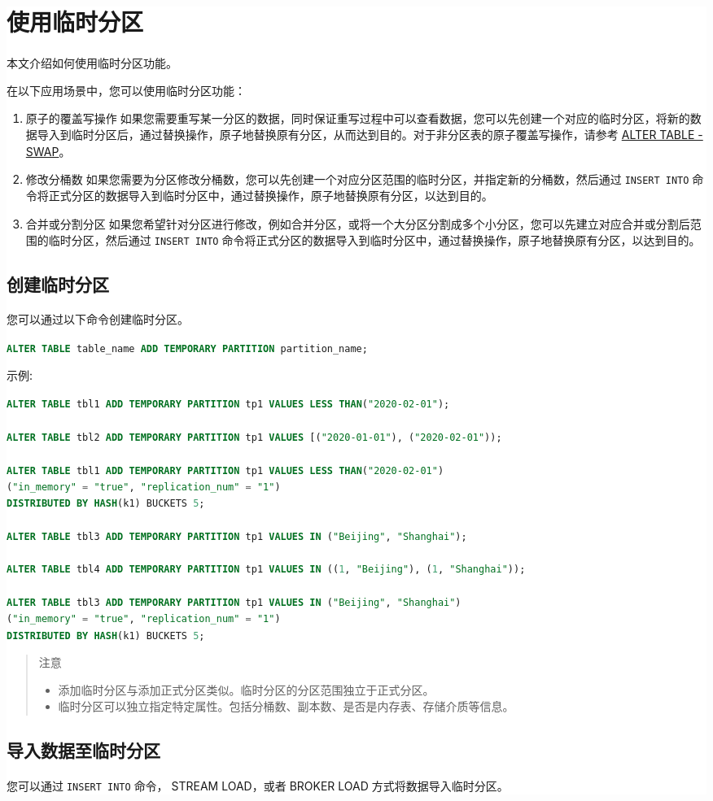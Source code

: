 # 使用临时分区

本文介绍如何使用临时分区功能。

在以下应用场景中，您可以使用临时分区功能：

1. 原子的覆盖写操作
如果您需要重写某一分区的数据，同时保证重写过程中可以查看数据，您可以先创建一个对应的临时分区，将新的数据导入到临时分区后，通过替换操作，原子地替换原有分区，从而达到目的。对于非分区表的原子覆盖写操作，请参考 [ALTER TABLE - SWAP](../sql-reference/sql-statements/data-definition/ALTER%20TABLE.md#swap)。

2. 修改分桶数
如果您需要为分区修改分桶数，您可以先创建一个对应分区范围的临时分区，并指定新的分桶数，然后通过 `INSERT INTO` 命令将正式分区的数据导入到临时分区中，通过替换操作，原子地替换原有分区，以达到目的。

3. 合并或分割分区
如果您希望针对分区进行修改，例如合并分区，或将一个大分区分割成多个小分区，您可以先建立对应合并或分割后范围的临时分区，然后通过 `INSERT INTO` 命令将正式分区的数据导入到临时分区中，通过替换操作，原子地替换原有分区，以达到目的。

## 创建临时分区

您可以通过以下命令创建临时分区。

```sql
ALTER TABLE table_name ADD TEMPORARY PARTITION partition_name;
```

示例:

```sql
ALTER TABLE tbl1 ADD TEMPORARY PARTITION tp1 VALUES LESS THAN("2020-02-01");

ALTER TABLE tbl2 ADD TEMPORARY PARTITION tp1 VALUES [("2020-01-01"), ("2020-02-01"));

ALTER TABLE tbl1 ADD TEMPORARY PARTITION tp1 VALUES LESS THAN("2020-02-01")
("in_memory" = "true", "replication_num" = "1")
DISTRIBUTED BY HASH(k1) BUCKETS 5;

ALTER TABLE tbl3 ADD TEMPORARY PARTITION tp1 VALUES IN ("Beijing", "Shanghai");

ALTER TABLE tbl4 ADD TEMPORARY PARTITION tp1 VALUES IN ((1, "Beijing"), (1, "Shanghai"));

ALTER TABLE tbl3 ADD TEMPORARY PARTITION tp1 VALUES IN ("Beijing", "Shanghai")
("in_memory" = "true", "replication_num" = "1")
DISTRIBUTED BY HASH(k1) BUCKETS 5;
```

> 注意
>
> * 添加临时分区与添加正式分区类似。临时分区的分区范围独立于正式分区。
> * 临时分区可以独立指定特定属性。包括分桶数、副本数、是否是内存表、存储介质等信息。

## 导入数据至临时分区

您可以通过 `INSERT INTO` 命令， STREAM LOAD，或者 BROKER LOAD 方式将数据导入临时分区。
